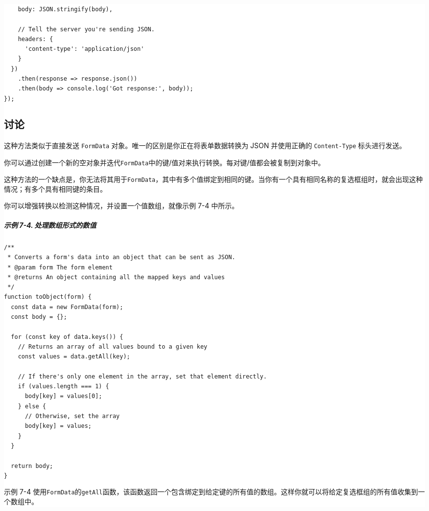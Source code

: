 ```
    body: JSON.stringify(body),

    // Tell the server you're sending JSON.
    headers: {
      'content-type': 'application/json'
    }
  })
    .then(response => response.json())
    .then(body => console.log('Got response:', body));
});
```

## 讨论

这种方法类似于直接发送 `FormData` 对象。唯一的区别是你正在将表单数据转换为 JSON 并使用正确的 `Content-Type` 标头进行发送。

你可以通过创建一个新的空对象并迭代`FormData`中的键/值对来执行转换。每对键/值都会被复制到对象中。

这种方法的一个缺点是，你无法将其用于`FormData`，其中有多个值绑定到相同的键。当你有一个具有相同名称的复选框组时，就会出现这种情况；有多个具有相同键的条目。

你可以增强转换以检测这种情况，并设置一个值数组，就像示例 7-4 中所示。

##### 示例 7-4\. 处理数组形式的数值

```
/**
 * Converts a form's data into an object that can be sent as JSON.
 * @param form The form element
 * @returns An object containing all the mapped keys and values
 */
function toObject(form) {
  const data = new FormData(form);
  const body = {};

  for (const key of data.keys()) {
    // Returns an array of all values bound to a given key
    const values = data.getAll(key);

    // If there's only one element in the array, set that element directly.
    if (values.length === 1) {
      body[key] = values[0];
    } else {
      // Otherwise, set the array
      body[key] = values;
    }
  }

  return body;
}
```

示例 7-4 使用`FormData`的`getAll`函数，该函数返回一个包含绑定到给定键的所有值的数组。这样你就可以将给定复选框组的所有值收集到一个数组中。
